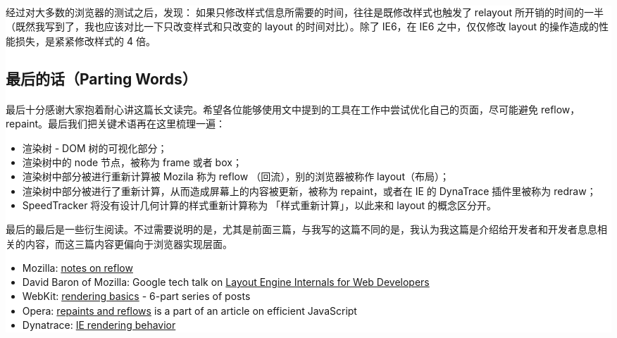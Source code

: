 经过对大多数的浏览器的测试之后，发现： 如果只修改样式信息所需要的时间，往往是既修改样式也触发了 relayout 所开销的时间的一半（既然我写到了，我也应该对比一下只改变样式和只改变的 layout 的时间对比）。除了 IE6，在 IE6 之中，仅仅修改 layout 的操作造成的性能损失，是紧紧修改样式的 4 倍。

最后的话（Parting Words）
-------------------

最后十分感谢大家抱着耐心讲这篇长文读完。希望各位能够使用文中提到的工具在工作中尝试优化自己的页面，尽可能避免 reflow，repaint。最后我们把关键术语再在这里梳理一遍：

*   渲染树 - DOM 树的可视化部分；
*   渲染树中的 node 节点，被称为 frame 或者 box；
*   渲染树中部分被进行重新计算被 Mozila 称为 reflow （回流），别的浏览器被称作 layout（布局）；
*   渲染树中部分被进行了重新计算，从而造成屏幕上的内容被更新，被称为 repaint，或者在 IE 的 DynaTrace 插件里被称为 redraw；
*   SpeedTracker 将没有设计几何计算的样式重新计算称为 「样式重新计算」，以此来和 layout 的概念区分开。

最后的最后是一些衍生阅读。不过需要说明的是，尤其是前面三篇，与我写的这篇不同的是，我认为我这篇是介绍给开发者和开发者息息相关的内容，而这三篇内容更偏向于浏览器实现层面。

*   Mozilla: [notes on reflow](http://www.mozilla.org/newlayout/doc/reflow.html)
*   David Baron of Mozilla: Google tech talk on [Layout Engine Internals for Web Developers](https://www.youtube.com/watch?v=a2_6bGNZ7bA)
*   WebKit: [rendering basics](http://webkit.org/blog/114/webcore-rendering-i-the-basics/) - 6-part series of posts
*   Opera: [repaints and reflows](http://dev.opera.com/articles/view/efficient-javascript/?page=3#reflow) is a part of an article on efficient JavaScript
*   Dynatrace: [IE rendering behavior](http://blog.dynatrace.com/2009/12/12/understanding-internet-explorer-rendering-behaviour/)